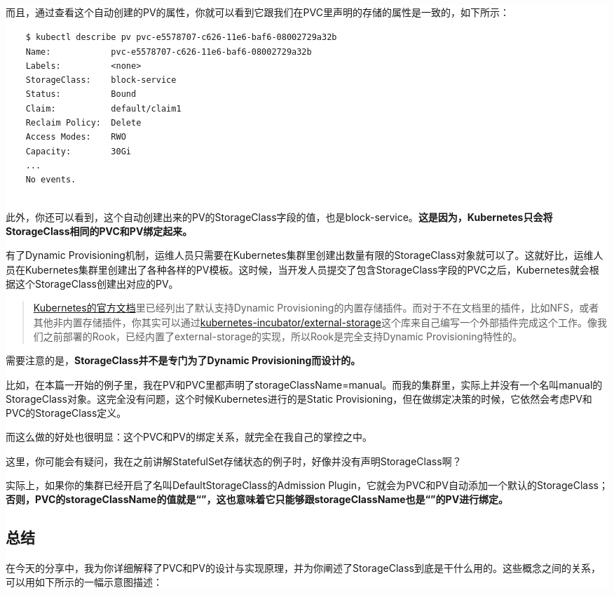 而且，通过查看这个自动创建的PV的属性，你就可以看到它跟我们在PVC里声明的存储的属性是一致的，如下所示：

```
    $ kubectl describe pv pvc-e5578707-c626-11e6-baf6-08002729a32b
    Name:            pvc-e5578707-c626-11e6-baf6-08002729a32b
    Labels:          <none>
    StorageClass:    block-service
    Status:          Bound
    Claim:           default/claim1
    Reclaim Policy:  Delete
    Access Modes:    RWO
    Capacity:        30Gi
    ...
    No events.
    

```

此外，你还可以看到，这个自动创建出来的PV的StorageClass字段的值，也是block-service。**这是因为，Kubernetes只会将StorageClass相同的PVC和PV绑定起来。**

有了Dynamic Provisioning机制，运维人员只需要在Kubernetes集群里创建出数量有限的StorageClass对象就可以了。这就好比，运维人员在Kubernetes集群里创建出了各种各样的PV模板。这时候，当开发人员提交了包含StorageClass字段的PVC之后，Kubernetes就会根据这个StorageClass创建出对应的PV。

> [Kubernetes的官方文档](https://kubernetes.io/docs/concepts/storage/storage-classes/#provisioner)里已经列出了默认支持Dynamic Provisioning的内置存储插件。而对于不在文档里的插件，比如NFS，或者其他非内置存储插件，你其实可以通过[kubernetes-incubator/external-storage](https://github.com/kubernetes-incubator/external-storage)这个库来自己编写一个外部插件完成这个工作。像我们之前部署的Rook，已经内置了external-storage的实现，所以Rook是完全支持Dynamic Provisioning特性的。

需要注意的是，**StorageClass并不是专门为了Dynamic Provisioning而设计的。**

比如，在本篇一开始的例子里，我在PV和PVC里都声明了storageClassName=manual。而我的集群里，实际上并没有一个名叫manual的StorageClass对象。这完全没有问题，这个时候Kubernetes进行的是Static Provisioning，但在做绑定决策的时候，它依然会考虑PV和PVC的StorageClass定义。

而这么做的好处也很明显：这个PVC和PV的绑定关系，就完全在我自己的掌控之中。

这里，你可能会有疑问，我在之前讲解StatefulSet存储状态的例子时，好像并没有声明StorageClass啊？

实际上，如果你的集群已经开启了名叫DefaultStorageClass的Admission Plugin，它就会为PVC和PV自动添加一个默认的StorageClass；**否则，PVC的storageClassName的值就是“”，这也意味着它只能够跟storageClassName也是“”的PV进行绑定。**

## 总结

在今天的分享中，我为你详细解释了PVC和PV的设计与实现原理，并为你阐述了StorageClass到底是干什么用的。这些概念之间的关系，可以用如下所示的一幅示意图描述：
